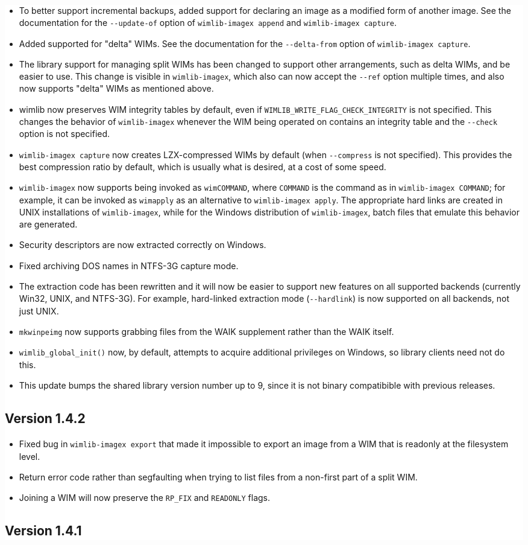 - To better support incremental backups, added support for declaring an image as
  a modified form of another image.  See the documentation for the `--update-of`
  option of `wimlib-imagex append` and `wimlib-imagex capture`.

- Added supported for "delta" WIMs.  See the documentation for the
  `--delta-from` option of `wimlib-imagex capture`.

- The library support for managing split WIMs has been changed to support other
  arrangements, such as delta WIMs, and be easier to use.  This change is
  visible in `wimlib-imagex`, which also can now accept the `--ref` option
  multiple times, and also now supports "delta" WIMs as mentioned above.

- wimlib now preserves WIM integrity tables by default, even if
  `WIMLIB_WRITE_FLAG_CHECK_INTEGRITY` is not specified.  This changes the
  behavior of `wimlib-imagex` whenever the WIM being operated on contains
  an integrity table and the `--check` option is not specified.

- `wimlib-imagex capture` now creates LZX-compressed WIMs by default (when
  `--compress` is not specified).  This provides the best compression ratio by
  default, which is usually what is desired, at a cost of some speed.

- `wimlib-imagex` now supports being invoked as `wimCOMMAND`, where `COMMAND` is
  the command as in `wimlib-imagex COMMAND`; for example, it can be invoked as
  `wimapply` as an alternative to `wimlib-imagex apply`.  The appropriate hard
  links are created in UNIX installations of `wimlib-imagex`, while for the
  Windows distribution of `wimlib-imagex`, batch files that emulate this
  behavior are generated.

- Security descriptors are now extracted correctly on Windows.

- Fixed archiving DOS names in NTFS-3G capture mode.

- The extraction code has been rewritten and it will now be easier to support
  new features on all supported backends (currently Win32, UNIX, and NTFS-3G).
  For example, hard-linked extraction mode (`--hardlink`) is now supported on
  all backends, not just UNIX.

- `mkwinpeimg` now supports grabbing files from the WAIK supplement rather
  than the WAIK itself.

- `wimlib_global_init()` now, by default, attempts to acquire additional
  privileges on Windows, so library clients need not do this.

- This update bumps the shared library version number up to 9, since it is not
  binary compatibible with previous releases.

## Version 1.4.2

- Fixed bug in `wimlib-imagex export` that made it impossible to export an image
  from a WIM that is readonly at the filesystem level.

- Return error code rather than segfaulting when trying to list files from a
  non-first part of a split WIM.

- Joining a WIM will now preserve the `RP_FIX` and `READONLY` flags.

## Version 1.4.1

